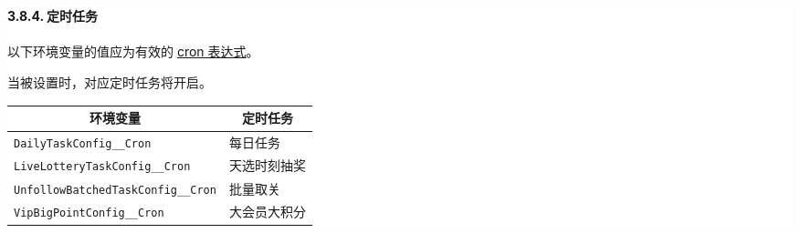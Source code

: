 <a id="markdown-384-定时任务" name="384-定时任务"></a>
#### 3.8.4. 定时任务

以下环境变量的值应为有效的 [cron 表达式](https://docs.oracle.com/cd/E12058_01/doc/doc.1014/e12030/cron_expressions.htm)。

当被设置时，对应定时任务将开启。

| 环境变量                              | 定时任务   |
| --------------------------------- | ------ |
| `DailyTaskConfig__Cron`           | 每日任务   |
| `LiveLotteryTaskConfig__Cron`     | 天选时刻抽奖 |
| `UnfollowBatchedTaskConfig__Cron` | 批量取关   |
| `VipBigPointConfig__Cron`         | 大会员大积分 |
